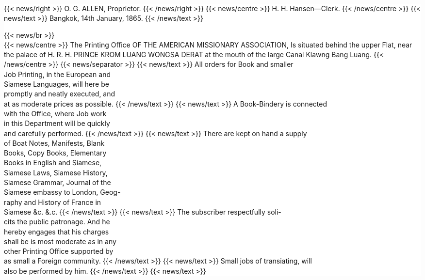 {{< news/right >}}
O. G. ALLEN,
Proprietor.
{{< /news/right >}}
{{< news/centre >}}
H. H. Hansen—Clerk.
{{< /news/centre >}}
{{< news/text >}}
    Bangkok, 14th January, 1865.
{{< /news/text >}}
</div>
{{< news/br >}}

<div class='advert'>
{{< news/centre >}}
The Printing Office
OF THE
AMERICAN MISSIONARY
ASSOCIATION,
Is situated behind the upper Flat,
near the palace of
H. R. H. PRINCE KROM LUANG
WONGSA DERAT
at the mouth of the large Canal
Klawng  Bang Luang.
{{< /news/centre >}}
{{< news/separator >}}
{{< news/text >}}
All orders for Book and smaller<br/>
Job Printing, in the European and<br/>
Siamese Languages, will here be<br/>
promptly and neatly executed, and<br/>
at as moderate prices as possible.
{{< /news/text >}}
{{< news/text >}}
A Book-Bindery is connected<br/>
with the Office, where Job work<br/>
in this Department will be quickly<br/>
and carefully performed.
{{< /news/text >}}
{{< news/text >}}
There are kept on hand a supply<br/>
of Boat Notes, Manifests, Blank<br/>
Books, Copy Books, Elementary<br/>
Books in English and Siamese,<br/>
Siamese Laws, Siamese History,<br/>
Siamese Grammar, Journal of the<br/>
Siamese embassy to London, Geog-<br/>
raphy and History of France in<br/>
Siamese &c. &.c.
{{< /news/text >}}
{{< news/text >}}
The subscriber respectfully soli-<br/>
cits the public patronage. And he<br/>
hereby engages that his charges<br/>
shall be is most moderate as in any<br/>
other Printing Office supported by <br/>
as small a Foreign community.
{{< /news/text >}}
{{< news/text >}}
Small jobs of transiating, will<br/>
also be performed by him.
{{< /news/text >}}
{{< news/text >}}